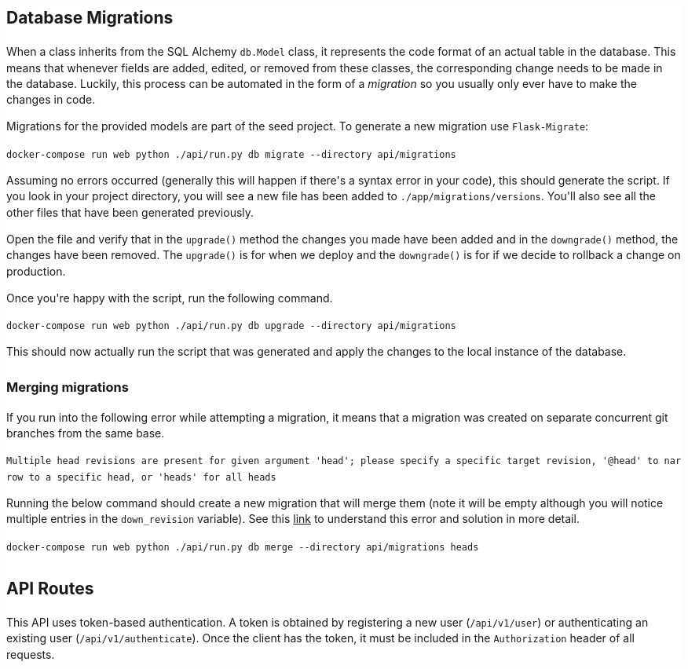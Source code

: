 

## Database Migrations

When a class inherits from the SQL Alchemy `db.Model` class, it represents the code format of an actual table in the database. This means that whenever fields are added, edited, or removed from these classes, the corresponding change needs to be made in the database. Luckily, this process can be automated in the form of a _migration_ so you usually only ever have to make the changes in code.

Migrations for the provided models are part of the seed project. To generate a new migration use `Flask-Migrate`:

```
docker-compose run web python ./api/run.py db migrate --directory api/migrations
```

Assuming no errors occurred (generally this will happen if there's a syntax error in your code), this should generate the script. If you look in your project directory, you will see a new file has been added to `./app/migrations/versions`. You'll also see all the other files that have been generated previously.

Open the file and verify that in the `upgrade()` method the changes you made have been added and in the `downgrade()` method, the changes have been removed. The `upgrade()` is for when we deploy and the `downgrade()` is for if we decide to rollback a change on production.

Once you're happy with the script, run the following command.

```
docker-compose run web python ./api/run.py db upgrade --directory api/migrations
```

This should now actually run the script that was generated and apply the changes to the local instance of the database.

### Merging migrations

If you run into the following error while attempting a migration, it means that a migration was created on separate concurrent git branches from the same base. 

`Multiple head revisions are present for given argument 'head'; please specify a specific target revision, '@head' to narrow to a specific head, or 'heads' for all heads`

Running the below command should create a new migration that will merge them (note it will be empty although you will notice multiple entries in the `down_revision` variable). See this [link](https://blog.jerrycodes.com/multiple-heads-in-alembic-migrations/) to understand this error and solution in more detail.
```
docker-compose run web python ./api/run.py db merge --directory api/migrations heads
```

## API Routes


This API uses token-based authentication. A token is obtained by registering a new user (`/api/v1/user`) or authenticating an existing user (`/api/v1/authenticate`). Once the client has the token, it must be included in the `Authorization` header of all requests.
